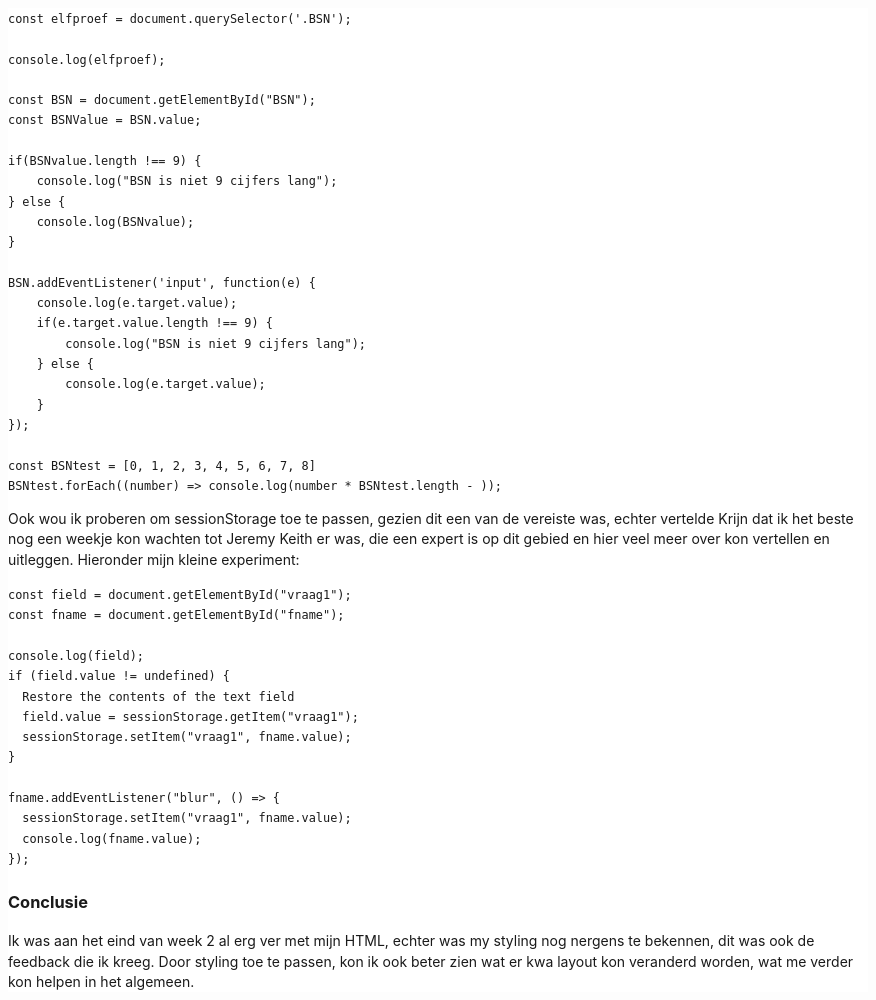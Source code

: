 ```
const elfproef = document.querySelector('.BSN');

console.log(elfproef);

const BSN = document.getElementById("BSN");
const BSNValue = BSN.value;

if(BSNvalue.length !== 9) {
    console.log("BSN is niet 9 cijfers lang");
} else {
    console.log(BSNvalue);
}

BSN.addEventListener('input', function(e) {
    console.log(e.target.value);
    if(e.target.value.length !== 9) {
        console.log("BSN is niet 9 cijfers lang");
    } else {
        console.log(e.target.value);
    }
});

const BSNtest = [0, 1, 2, 3, 4, 5, 6, 7, 8]
BSNtest.forEach((number) => console.log(number * BSNtest.length - ));

```

Ook wou ik proberen om sessionStorage toe te passen, gezien dit een van de vereiste was, echter vertelde Krijn dat ik het beste nog een weekje kon wachten tot Jeremy Keith er was, die een expert is op dit gebied en hier veel meer over kon vertellen en uitleggen. Hieronder mijn kleine experiment:
```
const field = document.getElementById("vraag1");
const fname = document.getElementById("fname");

console.log(field);
if (field.value != undefined) {
  Restore the contents of the text field
  field.value = sessionStorage.getItem("vraag1");
  sessionStorage.setItem("vraag1", fname.value);
}

fname.addEventListener("blur", () => {
  sessionStorage.setItem("vraag1", fname.value);
  console.log(fname.value);
});
```

### Conclusie
Ik was aan het eind van week 2 al erg ver met mijn HTML, echter was my styling nog nergens te bekennen, dit was ook de feedback die ik kreeg. Door styling toe te passen, kon ik ook beter zien wat er kwa layout kon veranderd worden, wat me verder kon helpen in het algemeen.
